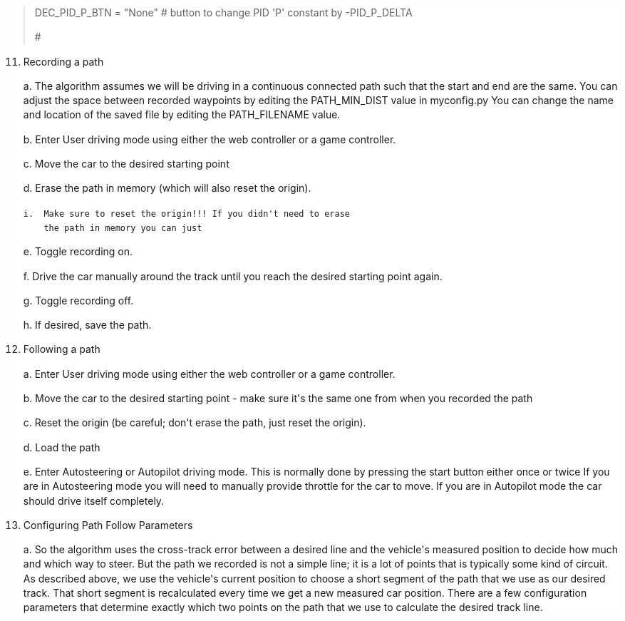 > DEC_PID_P_BTN = \"None\" \# button to change PID \'P\' constant by
> -PID_P_DELTA
>
> \#

11. Recording a path

    a.  The algorithm assumes we will be driving in a continuous
        connected path such that the start and end are the same. You can
        adjust the space between recorded waypoints by editing the
        PATH_MIN_DIST value in myconfig.py You can change the name and
        location of the saved file by editing the PATH_FILENAME value.

    b.  Enter User driving mode using either the web controller or a
        game controller.

    c.  Move the car to the desired starting point

    d.  Erase the path in memory (which will also reset the origin).

        i.  Make sure to reset the origin!!! If you didn't need to erase
            the path in memory you can just

    e.  Toggle recording on.

    f.  Drive the car manually around the track until you reach the
        desired starting point again.

    g.  Toggle recording off.

    h.  If desired, save the path.

12. Following a path

    a.  Enter User driving mode using either the web controller or a
        game controller.

    b.  Move the car to the desired starting point - make sure it's the
        same one from when you recorded the path

    c.  Reset the origin (be careful; don\'t erase the path, just reset
        the origin).

    d.  Load the path

    e.  Enter Autosteering or Autopilot driving mode. This is normally
        done by pressing the start button either once or twice If you
        are in Autosteering mode you will need to manually provide
        throttle for the car to move. If you are in Autopilot mode the
        car should drive itself completely.

13. Configuring Path Follow Parameters

    a.  So the algorithm uses the cross-track error between a desired
        line and the vehicle\'s measured position to decide how much and
        which way to steer. But the path we recorded is not a simple
        line; it is a lot of points that is typically some kind of
        circuit. As described above, we use the vehicle\'s current
        position to choose a short segment of the path that we use as
        our desired track. That short segment is recalculated every time
        we get a new measured car position. There are a few
        configuration parameters that determine exactly which two points
        on the path that we use to calculate the desired track line.
